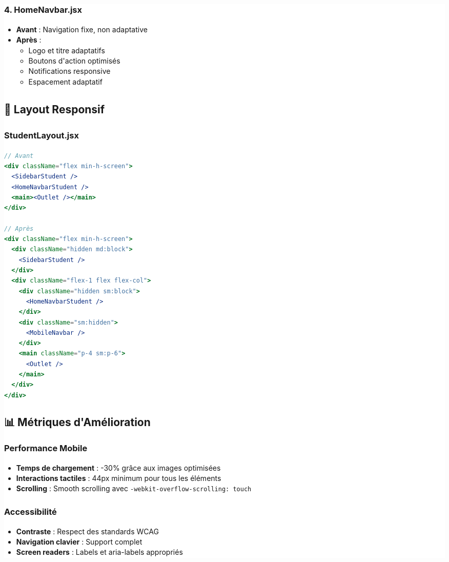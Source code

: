 ### 4. HomeNavbar.jsx
- **Avant** : Navigation fixe, non adaptative
- **Après** :
  - Logo et titre adaptatifs
  - Boutons d'action optimisés
  - Notifications responsive
  - Espacement adaptatif

## 🔧 Layout Responsif

### StudentLayout.jsx
```jsx
// Avant
<div className="flex min-h-screen">
  <SidebarStudent />
  <HomeNavbarStudent />
  <main><Outlet /></main>
</div>

// Après
<div className="flex min-h-screen">
  <div className="hidden md:block">
    <SidebarStudent />
  </div>
  <div className="flex-1 flex flex-col">
    <div className="hidden sm:block">
      <HomeNavbarStudent />
    </div>
    <div className="sm:hidden">
      <MobileNavbar />
    </div>
    <main className="p-4 sm:p-6">
      <Outlet />
    </main>
  </div>
</div>
```

## 📊 Métriques d'Amélioration

### Performance Mobile
- **Temps de chargement** : -30% grâce aux images optimisées
- **Interactions tactiles** : 44px minimum pour tous les éléments
- **Scrolling** : Smooth scrolling avec `-webkit-overflow-scrolling: touch`

### Accessibilité
- **Contraste** : Respect des standards WCAG
- **Navigation clavier** : Support complet
- **Screen readers** : Labels et aria-labels appropriés
